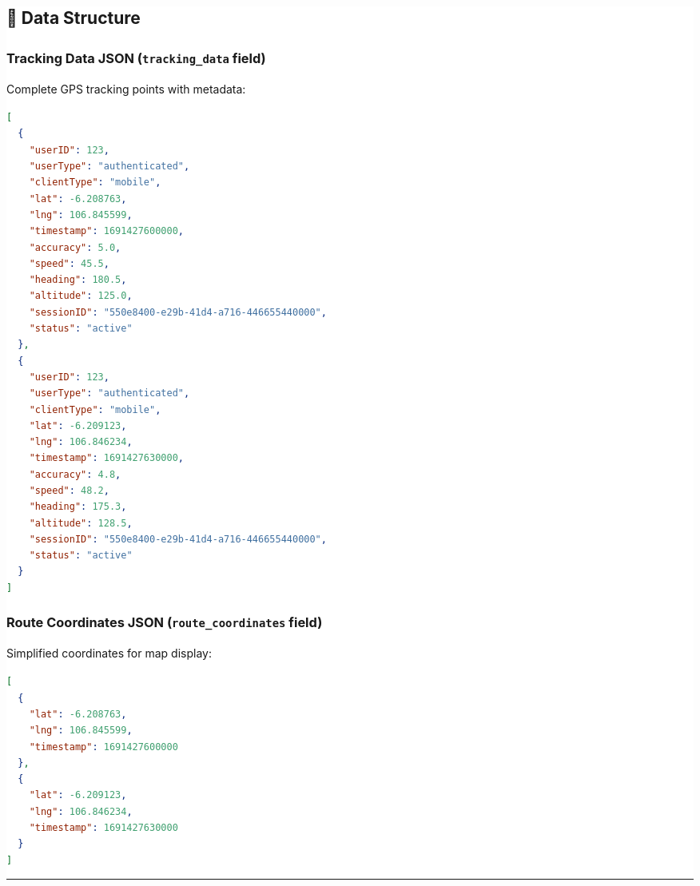 
## 📍 Data Structure

### **Tracking Data JSON** (`tracking_data` field)
Complete GPS tracking points with metadata:
```json
[
  {
    "userID": 123,
    "userType": "authenticated",
    "clientType": "mobile",
    "lat": -6.208763,
    "lng": 106.845599,
    "timestamp": 1691427600000,
    "accuracy": 5.0,
    "speed": 45.5,
    "heading": 180.5,
    "altitude": 125.0,
    "sessionID": "550e8400-e29b-41d4-a716-446655440000",
    "status": "active"
  },
  {
    "userID": 123,
    "userType": "authenticated", 
    "clientType": "mobile",
    "lat": -6.209123,
    "lng": 106.846234,
    "timestamp": 1691427630000,
    "accuracy": 4.8,
    "speed": 48.2,
    "heading": 175.3,
    "altitude": 128.5,
    "sessionID": "550e8400-e29b-41d4-a716-446655440000",
    "status": "active"
  }
]
```

### **Route Coordinates JSON** (`route_coordinates` field)
Simplified coordinates for map display:
```json
[
  {
    "lat": -6.208763,
    "lng": 106.845599,
    "timestamp": 1691427600000
  },
  {
    "lat": -6.209123,
    "lng": 106.846234,
    "timestamp": 1691427630000
  }
]
```

---